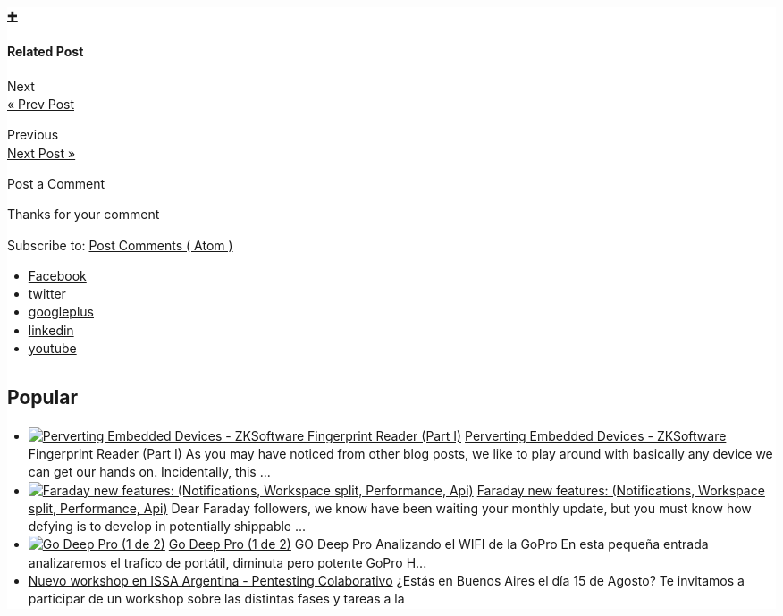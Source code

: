 [✚](http://www.addtoany.com/share_save "More Share")

[](http://www.printfriendly.com "Printer Friendly and PDF")

#### Related Post

Next \
 [« Prev
Post](http://blog.infobytesec.com/2012/10/review-ekoparty-security-conference-2012.html "Newer Post")

Previous \
 [Next Post
»](http://blog.infobytesec.com/2012/07/national-program-about-critical_19.html "Older Post")

[Post a
Comment](http://www.blogger.com/comment.g?blogID=4732773078881491596&postID=7773636851385721625 "Post a Comment")

Thanks for your comment

Subscribe to: [Post Comments ( Atom
)](http://blog.infobytesec.com/feeds/7773636851385721625/comments/default)

-   [Facebook](http://www.facebook.com/Infobytesec)
-   [twitter](http://www.twitter.com/infobytesec)
-   [googleplus](#)
-   [linkedin](http://www.linkedin.com/company/244720)
-   [youtube](http://www.youtube.com/user/isrlab)

Popular
-------

-   [![Perverting Embedded Devices - ZKSoftware Fingerprint Reader (Part
    I)](http://3.bp.blogspot.com/-Ncc-dtdjd3Y/U8HcUJ-Gz3I/AAAAAAAAHs4/PVXtv8ri3tg/s72-c/IN01A.jpg "Perverting Embedded Devices - ZKSoftware Fingerprint Reader (Part I)")](http://blog.infobytesec.com/2014/07/perverting-embedded-devices-zksoftware_2920.html)
    [Perverting Embedded Devices - ZKSoftware Fingerprint Reader (Part
    I)](http://blog.infobytesec.com/2014/07/perverting-embedded-devices-zksoftware_2920.html "Perverting Embedded Devices - ZKSoftware Fingerprint Reader (Part I)")
    As you may have noticed from other blog posts, we like to play
    around with basically any device we can get our hands on.
    Incidentally, this ...
-   [![Faraday new features: (Notifications, Workspace split,
    Performance,
    Api)](http://2.bp.blogspot.com/-H7R8RZJ_7Y0/U5IxvGK37gI/AAAAAAAAAB8/dhhYA84IrL0/s72-c/faraday_notifications.png "Faraday new features: (Notifications, Workspace split, Performance, Api)")](http://blog.infobytesec.com/2014/06/dear-faraday-followers-we-know-you-are.html)
    [Faraday new features: (Notifications, Workspace split, Performance,
    Api)](http://blog.infobytesec.com/2014/06/dear-faraday-followers-we-know-you-are.html "Faraday new features: (Notifications, Workspace split, Performance, Api)")
    Dear Faraday followers, we know have been waiting your monthly
    update, but you must know how defying is to develop in potentially
    shippable ...
-   [![Go Deep Pro (1 de
    2)](http://4.bp.blogspot.com/-ZsT2d5-S2uw/UfrQ2-ukbaI/AAAAAAAAAHI/RS3qweWyP8k/s72-c/05_h3_black_camera_glam.jpg "Go Deep Pro (1 de 2)")](http://blog.infobytesec.com/2013/08/go-deep-pro-1-de-2.html)
    [Go Deep Pro (1 de
    2)](http://blog.infobytesec.com/2013/08/go-deep-pro-1-de-2.html "Go Deep Pro (1 de 2)")
    GO Deep Pro Analizando el WIFI de la GoPro En esta pequeña entrada
    analizaremos el trafico de portátil, diminuta pero potente GoPro
    H...
-   [Nuevo workshop en ISSA Argentina - Pentesting
    Colaborativo](http://blog.infobytesec.com/2014/08/nuevo-workshop-en-issa-argentina.html "Nuevo workshop en ISSA Argentina - Pentesting Colaborativo")
    ¿Estás en Buenos Aires el día 15 de Agosto? Te invitamos a
    participar de un workshop sobre las distintas fases y tareas a la